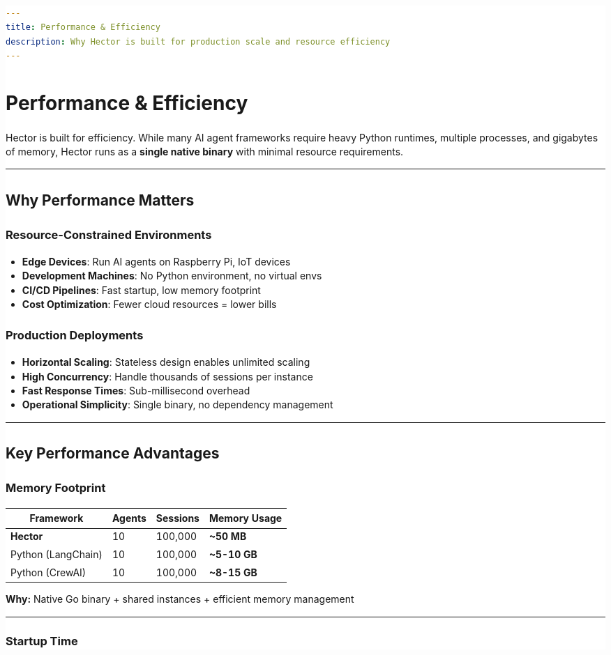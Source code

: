 ```yaml
---
title: Performance & Efficiency
description: Why Hector is built for production scale and resource efficiency
---
```


# Performance & Efficiency

Hector is built for efficiency. While many AI agent frameworks require heavy Python runtimes, multiple processes, and gigabytes of memory, Hector runs as a **single native binary** with minimal resource requirements.

---

## Why Performance Matters

### Resource-Constrained Environments

- **Edge Devices**: Run AI agents on Raspberry Pi, IoT devices
- **Development Machines**: No Python environment, no virtual envs
- **CI/CD Pipelines**: Fast startup, low memory footprint
- **Cost Optimization**: Fewer cloud resources = lower bills

### Production Deployments

- **Horizontal Scaling**: Stateless design enables unlimited scaling
- **High Concurrency**: Handle thousands of sessions per instance
- **Fast Response Times**: Sub-millisecond overhead
- **Operational Simplicity**: Single binary, no dependency management

---

## Key Performance Advantages

### Memory Footprint

| Framework | Agents | Sessions | Memory Usage |
|-----------|--------|----------|--------------|
| **Hector** | 10 | 100,000 | **~50 MB** |
| Python (LangChain) | 10 | 100,000 | **~5-10 GB** |
| Python (CrewAI) | 10 | 100,000 | **~8-15 GB** |

**Why:** Native Go binary + shared instances + efficient memory management

---

### Startup Time
